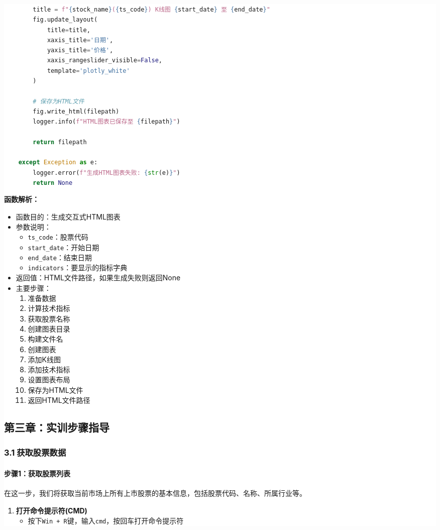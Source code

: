 ```python
        title = f"{stock_name}({ts_code}) K线图 {start_date} 至 {end_date}"
        fig.update_layout(
            title=title,
            xaxis_title='日期',
            yaxis_title='价格',
            xaxis_rangeslider_visible=False,
            template='plotly_white'
        )
        
        # 保存为HTML文件
        fig.write_html(filepath)
        logger.info(f"HTML图表已保存至 {filepath}")
        
        return filepath
    
    except Exception as e:
        logger.error(f"生成HTML图表失败: {str(e)}")
        return None
```

**函数解析：**
- 函数目的：生成交互式HTML图表
- 参数说明：
  - `ts_code`：股票代码
  - `start_date`：开始日期
  - `end_date`：结束日期
  - `indicators`：要显示的指标字典
- 返回值：HTML文件路径，如果生成失败则返回None
- 主要步骤：
  1. 准备数据
  2. 计算技术指标
  3. 获取股票名称
  4. 创建图表目录
  5. 构建文件名
  6. 创建图表
  7. 添加K线图
  8. 添加技术指标
  9. 设置图表布局
  10. 保存为HTML文件
  11. 返回HTML文件路径

## 第三章：实训步骤指导

### 3.1 获取股票数据

#### 步骤1：获取股票列表

在这一步，我们将获取当前市场上所有上市股票的基本信息，包括股票代码、名称、所属行业等。

1. **打开命令提示符(CMD)**
   - 按下`Win + R`键，输入`cmd`，按回车打开命令提示符
